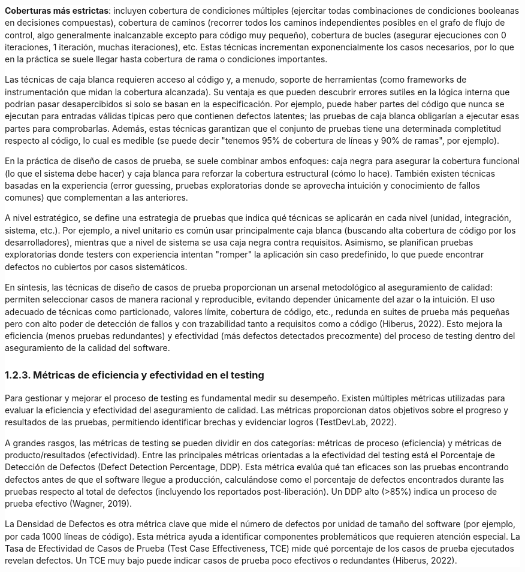 **Coberturas más estrictas**: incluyen cobertura de condiciones múltiples (ejercitar todas combinaciones de condiciones booleanas en decisiones compuestas), cobertura de caminos (recorrer todos los caminos independientes posibles en el grafo de flujo de control, algo generalmente inalcanzable excepto para código muy pequeño), cobertura de bucles (asegurar ejecuciones con 0 iteraciones, 1 iteración, muchas iteraciones), etc. Estas técnicas incrementan exponencialmente los casos necesarios, por lo que en la práctica se suele llegar hasta cobertura de rama o condiciones importantes.

Las técnicas de caja blanca requieren acceso al código y, a menudo, soporte de herramientas (como frameworks de instrumentación que midan la cobertura alcanzada). Su ventaja es que pueden descubrir errores sutiles en la lógica interna que podrían pasar desapercibidos si solo se basan en la especificación. Por ejemplo, puede haber partes del código que nunca se ejecutan para entradas válidas típicas pero que contienen defectos latentes; las pruebas de caja blanca obligarían a ejecutar esas partes para comprobarlas. Además, estas técnicas garantizan que el conjunto de pruebas tiene una determinada completitud respecto al código, lo cual es medible (se puede decir "tenemos 95% de cobertura de líneas y 90% de ramas", por ejemplo).

En la práctica de diseño de casos de prueba, se suele combinar ambos enfoques: caja negra para asegurar la cobertura funcional (lo que el sistema debe hacer) y caja blanca para reforzar la cobertura estructural (cómo lo hace). También existen técnicas basadas en la experiencia (error guessing, pruebas exploratorias donde se aprovecha intuición y conocimiento de fallos comunes) que complementan a las anteriores.

A nivel estratégico, se define una estrategia de pruebas que indica qué técnicas se aplicarán en cada nivel (unidad, integración, sistema, etc.). Por ejemplo, a nivel unitario es común usar principalmente caja blanca (buscando alta cobertura de código por los desarrolladores), mientras que a nivel de sistema se usa caja negra contra requisitos. Asimismo, se planifican pruebas exploratorias donde testers con experiencia intentan "romper" la aplicación sin caso predefinido, lo que puede encontrar defectos no cubiertos por casos sistemáticos.

En síntesis, las técnicas de diseño de casos de prueba proporcionan un arsenal metodológico al aseguramiento de calidad: permiten seleccionar casos de manera racional y reproducible, evitando depender únicamente del azar o la intuición. El uso adecuado de técnicas como particionado, valores límite, cobertura de código, etc., redunda en suites de prueba más pequeñas pero con alto poder de detección de fallos y con trazabilidad tanto a requisitos como a código (Hiberus, 2022). Esto mejora la eficiencia (menos pruebas redundantes) y efectividad (más defectos detectados precozmente) del proceso de testing dentro del aseguramiento de la calidad del software.

### 1.2.3. Métricas de eficiencia y efectividad en el testing

Para gestionar y mejorar el proceso de testing es fundamental medir su desempeño. Existen múltiples métricas utilizadas para evaluar la eficiencia y efectividad del aseguramiento de calidad. Las métricas proporcionan datos objetivos sobre el progreso y resultados de las pruebas, permitiendo identificar brechas y evidenciar logros (TestDevLab, 2022).

A grandes rasgos, las métricas de testing se pueden dividir en dos categorías: métricas de proceso (eficiencia) y métricas de producto/resultados (efectividad). Entre las principales métricas orientadas a la efectividad del testing está el Porcentaje de Detección de Defectos (Defect Detection Percentage, DDP). Esta métrica evalúa qué tan eficaces son las pruebas encontrando defectos antes de que el software llegue a producción, calculándose como el porcentaje de defectos encontrados durante las pruebas respecto al total de defectos (incluyendo los reportados post-liberación). Un DDP alto (>85%) indica un proceso de prueba efectivo (Wagner, 2019).

La Densidad de Defectos es otra métrica clave que mide el número de defectos por unidad de tamaño del software (por ejemplo, por cada 1000 líneas de código). Esta métrica ayuda a identificar componentes problemáticos que requieren atención especial. La Tasa de Efectividad de Casos de Prueba (Test Case Effectiveness, TCE) mide qué porcentaje de los casos de prueba ejecutados revelan defectos. Un TCE muy bajo puede indicar casos de prueba poco efectivos o redundantes (Hiberus, 2022).
